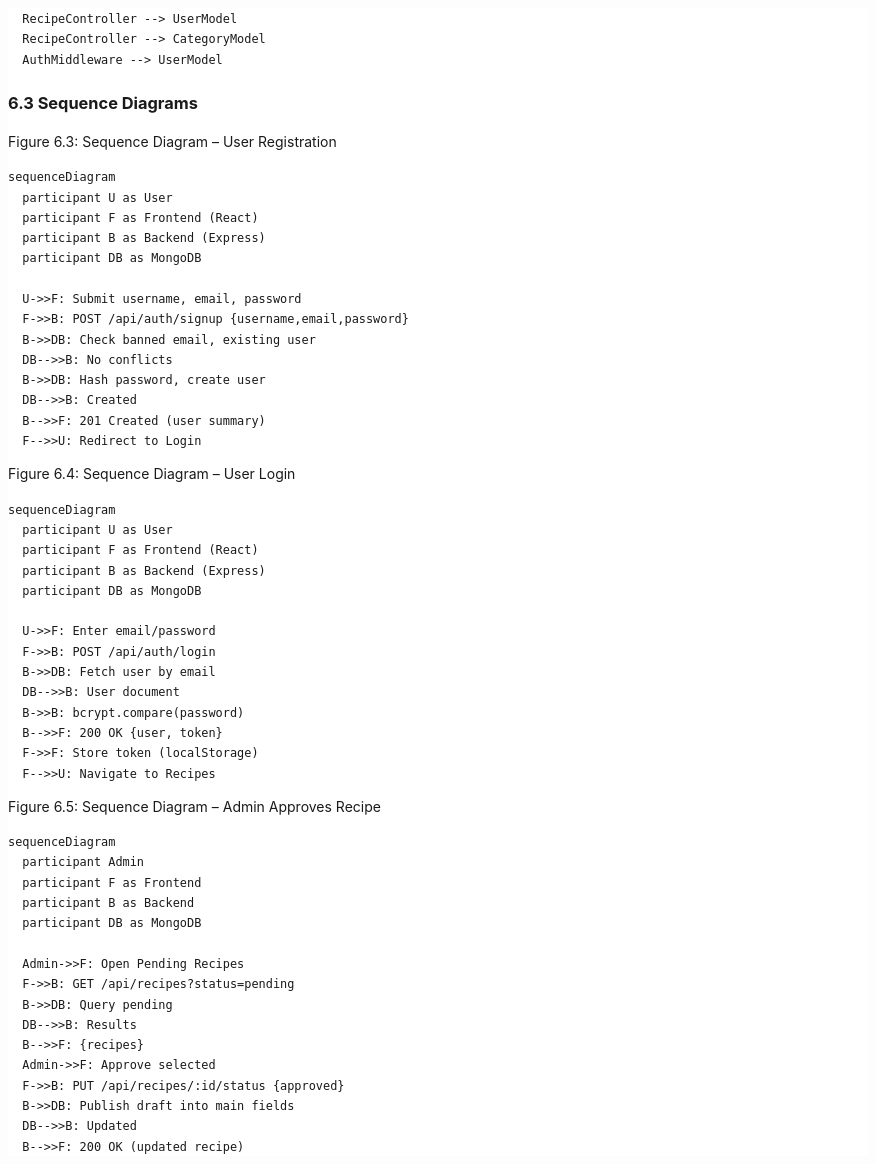 ```mermaid
  RecipeController --> UserModel
  RecipeController --> CategoryModel
  AuthMiddleware --> UserModel
```

### 6.3 Sequence Diagrams
Figure 6.3: Sequence Diagram – User Registration
```mermaid
sequenceDiagram
  participant U as User
  participant F as Frontend (React)
  participant B as Backend (Express)
  participant DB as MongoDB

  U->>F: Submit username, email, password
  F->>B: POST /api/auth/signup {username,email,password}
  B->>DB: Check banned email, existing user
  DB-->>B: No conflicts
  B->>DB: Hash password, create user
  DB-->>B: Created
  B-->>F: 201 Created (user summary)
  F-->>U: Redirect to Login
```

Figure 6.4: Sequence Diagram – User Login
```mermaid
sequenceDiagram
  participant U as User
  participant F as Frontend (React)
  participant B as Backend (Express)
  participant DB as MongoDB

  U->>F: Enter email/password
  F->>B: POST /api/auth/login
  B->>DB: Fetch user by email
  DB-->>B: User document
  B->>B: bcrypt.compare(password)
  B-->>F: 200 OK {user, token}
  F->>F: Store token (localStorage)
  F-->>U: Navigate to Recipes
```

Figure 6.5: Sequence Diagram – Admin Approves Recipe
```mermaid
sequenceDiagram
  participant Admin
  participant F as Frontend
  participant B as Backend
  participant DB as MongoDB

  Admin->>F: Open Pending Recipes
  F->>B: GET /api/recipes?status=pending
  B->>DB: Query pending
  DB-->>B: Results
  B-->>F: {recipes}
  Admin->>F: Approve selected
  F->>B: PUT /api/recipes/:id/status {approved}
  B->>DB: Publish draft into main fields
  DB-->>B: Updated
  B-->>F: 200 OK (updated recipe)
```
